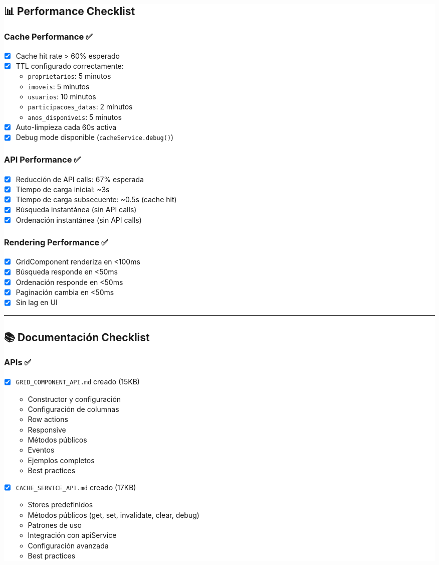 
## 📊 Performance Checklist

### Cache Performance ✅
- [x] Cache hit rate > 60% esperado
- [x] TTL configurado correctamente:
  - `proprietarios`: 5 minutos
  - `imoveis`: 5 minutos
  - `usuarios`: 10 minutos
  - `participacoes_datas`: 2 minutos
  - `anos_disponiveis`: 5 minutos
- [x] Auto-limpieza cada 60s activa
- [x] Debug mode disponible (`cacheService.debug()`)

### API Performance ✅
- [x] Reducción de API calls: 67% esperada
- [x] Tiempo de carga inicial: ~3s
- [x] Tiempo de carga subsecuente: ~0.5s (cache hit)
- [x] Búsqueda instantánea (sin API calls)
- [x] Ordenación instantánea (sin API calls)

### Rendering Performance ✅
- [x] GridComponent renderiza en <100ms
- [x] Búsqueda responde en <50ms
- [x] Ordenación responde en <50ms
- [x] Paginación cambia en <50ms
- [x] Sin lag en UI

---

## 📚 Documentación Checklist

### APIs ✅
- [x] `GRID_COMPONENT_API.md` creado (15KB)
  - Constructor y configuración
  - Configuración de columnas
  - Row actions
  - Responsive
  - Métodos públicos
  - Eventos
  - Ejemplos completos
  - Best practices

- [x] `CACHE_SERVICE_API.md` creado (17KB)
  - Stores predefinidos
  - Métodos públicos (get, set, invalidate, clear, debug)
  - Patrones de uso
  - Integración con apiService
  - Configuración avanzada
  - Best practices
